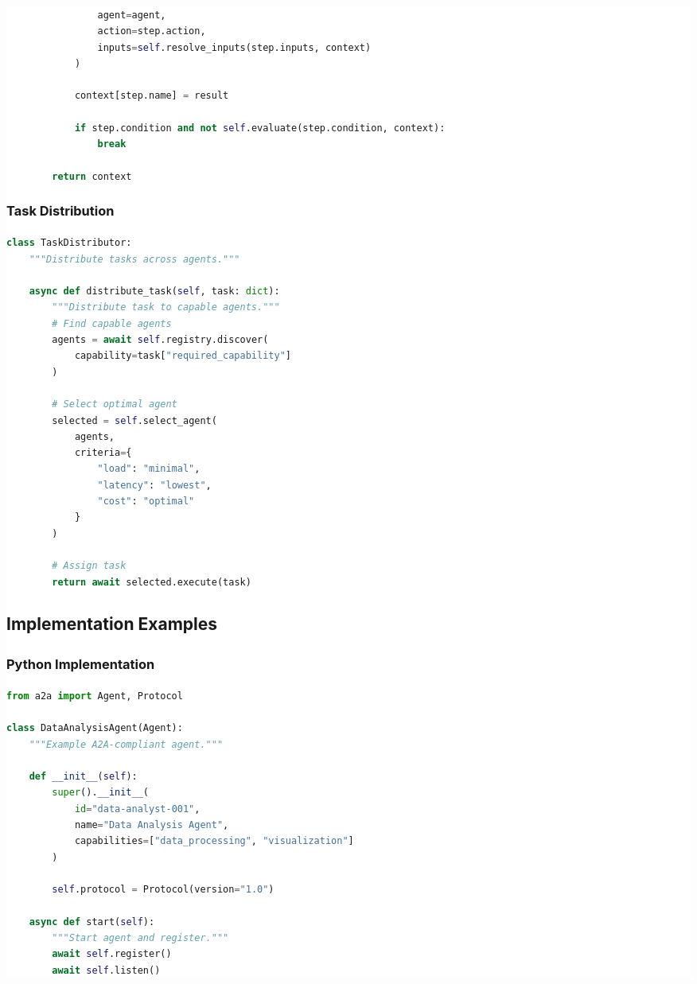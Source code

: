 ```python
                agent=agent,
                action=step.action,
                inputs=self.resolve_inputs(step.inputs, context)
            )

            context[step.name] = result

            if step.condition and not self.evaluate(step.condition, context):
                break

        return context
```

### Task Distribution

```python
class TaskDistributor:
    """Distribute tasks across agents."""

    async def distribute_task(self, task: dict):
        """Distribute task to capable agents."""
        # Find capable agents
        agents = await self.registry.discover(
            capability=task["required_capability"]
        )

        # Select optimal agent
        selected = self.select_agent(
            agents,
            criteria={
                "load": "minimal",
                "latency": "lowest",
                "cost": "optimal"
            }
        )

        # Assign task
        return await selected.execute(task)
```

## Implementation Examples

### Python Implementation

```python
from a2a import Agent, Protocol

class DataAnalysisAgent(Agent):
    """Example A2A-compliant agent."""

    def __init__(self):
        super().__init__(
            id="data-analyst-001",
            name="Data Analysis Agent",
            capabilities=["data_processing", "visualization"]
        )

        self.protocol = Protocol(version="1.0")

    async def start(self):
        """Start agent and register."""
        await self.register()
        await self.listen()
```